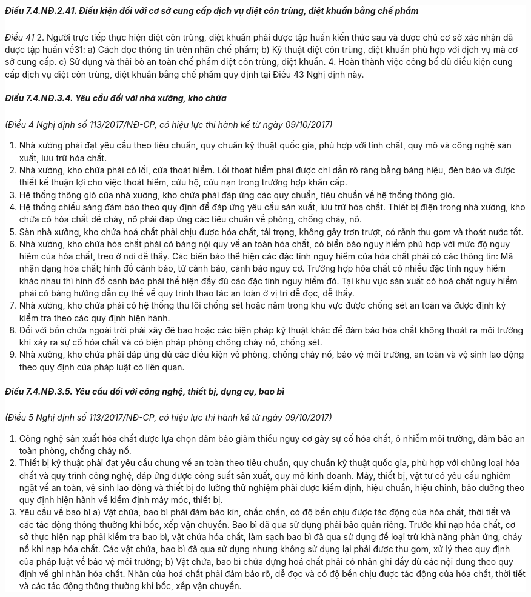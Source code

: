 ##### Điều 7.4.NĐ.2.41. Điều kiện đối với cơ sở cung cấp dịch vụ diệt côn trùng, diệt khuẩn bằng chế phẩm
*Điều 41*
2. Người trực tiếp thực hiện diệt côn trùng, diệt khuẩn phải được tập huấn kiến thức sau và được chủ cơ sở xác nhận đã được tập huấn về31:
a) Cách đọc thông tin trên nhãn chế phẩm;
b) Kỹ thuật diệt côn trùng, diệt khuẩn phù hợp với dịch vụ mà cơ sở cung cấp.
c) Sử dụng và thải bỏ an toàn chế phẩm diệt côn trùng, diệt khuẩn.
4. Hoàn thành việc công bố đủ điều kiện cung cấp dịch vụ diệt côn trùng, diệt khuẩn bằng chế phẩm quy định tại Điều 43 Nghị định này.

##### Điều 7.4.NĐ.3.4. Yêu cầu đối với nhà xưởng, kho chứa
*(Điều 4 Nghị định số 113/2017/NĐ-CP, có hiệu lực thi hành kể từ ngày 09/10/2017)*
1. Nhà xưởng phải đạt yêu cầu theo tiêu chuẩn, quy chuẩn kỹ thuật quốc gia, phù hợp với tính chất, quy mô và công nghệ sản xuất, lưu trữ hóa chất.
2. Nhà xưởng, kho chứa phải có lối, cửa thoát hiểm. Lối thoát hiểm phải được chỉ dẫn rõ ràng bằng bảng hiệu, đèn báo và được thiết kế thuận lợi cho việc thoát hiểm, cứu hộ, cứu nạn trong trường hợp khẩn cấp.
3. Hệ thống thông gió của nhà xưởng, kho chứa phải đáp ứng các quy chuẩn, tiêu chuẩn về hệ thống thông gió.
4. Hệ thống chiếu sáng đảm bảo theo quy định để đáp ứng yêu cầu sản xuất, lưu trữ hóa chất. Thiết bị điện trong nhà xưởng, kho chứa có hóa chất dễ cháy, nổ phải đáp ứng các tiêu chuẩn về phòng, chống cháy, nổ.
5. Sàn nhà xưởng, kho chứa hoá chất phải chịu được hóa chất, tải trọng, không gây trơn trượt, có rãnh thu gom và thoát nước tốt.
6. Nhà xưởng, kho chứa hóa chất phải có bảng nội quy về an toàn hóa chất, có biển báo nguy hiểm phù hợp với mức độ nguy hiểm của hóa chất, treo ở nơi dễ thấy. Các biển báo thể hiện các đặc tính nguy hiểm của hóa chất phải có các thông tin: Mã nhận dạng hóa chất; hình đồ cảnh báo, từ cảnh báo, cảnh báo nguy cơ. Trường hợp hóa chất có nhiều đặc tính nguy hiểm khác nhau thì hình đồ cảnh báo phải thể hiện đầy đủ các đặc tính nguy hiểm đó. Tại khu vực sản xuất có hoá chất nguy hiểm phải có bảng hướng dẫn cụ thể về quy trình thao tác an toàn ở vị trí dễ đọc, dễ thấy.
7. Nhà xưởng, kho chứa phải có hệ thống thu lôi chống sét hoặc nằm trong khu vực được chống sét an toàn và được định kỳ kiểm tra theo các quy định hiện hành.
8. Đối với bồn chứa ngoài trời phải xây đê bao hoặc các biện pháp kỹ thuật khác để đảm bảo hóa chất không thoát ra môi trường khi xảy ra sự cố hóa chất và có biện pháp phòng chống cháy nổ, chống sét.
9. Nhà xưởng, kho chứa phải đáp ứng đủ các điều kiện về phòng, chống cháy nổ, bảo vệ môi trường, an toàn và vệ sinh lao động theo quy định của pháp luật có liên quan.

##### Điều 7.4.NĐ.3.5. Yêu cầu đối với công nghệ, thiết bị, dụng cụ, bao bì
*(Điều 5 Nghị định số 113/2017/NĐ-CP, có hiệu lực thi hành kể từ ngày 09/10/2017)*
1. Công nghệ sản xuất hóa chất được lựa chọn đảm bảo giảm thiểu nguy cơ gây sự cố hóa chất, ô nhiễm môi trường, đảm bảo an toàn phòng, chống cháy nổ.
2. Thiết bị kỹ thuật phải đạt yêu cầu chung về an toàn theo tiêu chuẩn, quy chuẩn kỹ thuật quốc gia, phù hợp với chủng loại hóa chất và quy trình công nghệ, đáp ứng được công suất sản xuất, quy mô kinh doanh. Máy, thiết bị, vật tư có yêu cầu nghiêm ngặt về an toàn, vệ sinh lao động và thiết bị đo lường thử nghiệm phải được kiểm định, hiệu chuẩn, hiệu chỉnh, bảo dưỡng theo quy định hiện hành về kiểm định máy móc, thiết bị.
3. Yêu cầu về bao bì
a) Vật chứa, bao bì phải đảm bảo kín, chắc chắn, có độ bền chịu được tác động của hóa chất, thời tiết và các tác động thông thường khi bốc, xếp vận chuyển. Bao bì đã qua sử dụng phải bảo quản riêng. Trước khi nạp hóa chất, cơ sở thực hiện nạp phải kiểm tra bao bì, vật chứa hóa chất, làm sạch bao bì đã qua sử dụng để loại trừ khả năng phản ứng, cháy nổ khi nạp hóa chất. Các vật chứa, bao bì đã qua sử dụng nhưng không sử dụng lại phải được thu gom, xử lý theo quy định của pháp luật về bảo vệ môi trường;
b) Vật chứa, bao bì chứa đựng hoá chất phải có nhãn ghi đầy đủ các nội dung theo quy định về ghi nhãn hóa chất. Nhãn của hoá chất phải đảm bảo rõ, dễ đọc và có độ bền chịu được tác động của hóa chất, thời tiết và các tác động thông thường khi bốc, xếp vận chuyển.
